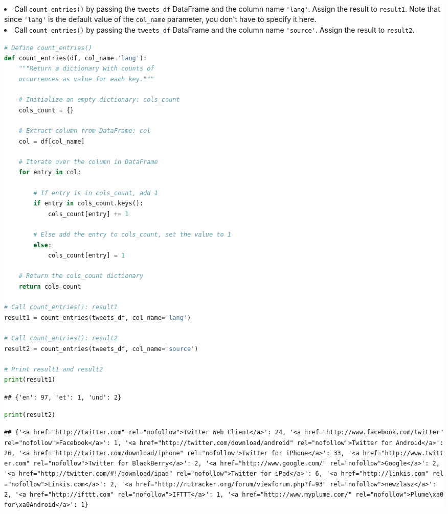 <li>Call <code>count_entries()</code> by passing the <code>tweets_df</code> DataFrame and the column name <code>'lang'</code>. Assign the result to <code>result1</code>. Note that since <code>'lang'</code> is the default value of the <code>col_name</code> parameter, you don't have to specify it here.</li>

<li>Call <code>count_entries()</code> by passing the <code>tweets_df</code> DataFrame and the column name <code>'source'</code>. Assign the result to <code>result2</code>.</li>
<div>

```python
# Define count_entries()
def count_entries(df, col_name='lang'):
    """Return a dictionary with counts of
    occurrences as value for each key."""

    # Initialize an empty dictionary: cols_count
    cols_count = {}
    
    # Extract column from DataFrame: col
    col = df[col_name]

    # Iterate over the column in DataFrame
    for entry in col:

        # If entry is in cols_count, add 1
        if entry in cols_count.keys():
            cols_count[entry] += 1

        # Else add the entry to cols_count, set the value to 1
        else:
            cols_count[entry] = 1

    # Return the cols_count dictionary
    return cols_count
  
# Call count_entries(): result1
result1 = count_entries(tweets_df, col_name='lang')

# Call count_entries(): result2
result2 = count_entries(tweets_df, col_name='source')

# Print result1 and result2
print(result1)
```

```
## {'en': 97, 'et': 1, 'und': 2}
```

```python
print(result2)
```

```
## {'<a href="http://twitter.com" rel="nofollow">Twitter Web Client</a>': 24, '<a href="http://www.facebook.com/twitter" rel="nofollow">Facebook</a>': 1, '<a href="http://twitter.com/download/android" rel="nofollow">Twitter for Android</a>': 26, '<a href="http://twitter.com/download/iphone" rel="nofollow">Twitter for iPhone</a>': 33, '<a href="http://www.twitter.com" rel="nofollow">Twitter for BlackBerry</a>': 2, '<a href="http://www.google.com/" rel="nofollow">Google</a>': 2, '<a href="http://twitter.com/#!/download/ipad" rel="nofollow">Twitter for iPad</a>': 6, '<a href="http://linkis.com" rel="nofollow">Linkis.com</a>': 2, '<a href="http://rutracker.org/forum/viewforum.php?f=93" rel="nofollow">newzlasz</a>': 2, '<a href="http://ifttt.com" rel="nofollow">IFTTT</a>': 1, '<a href="http://www.myplume.com/" rel="nofollow">Plume\xa0for\xa0Android</a>': 1}
```
</div>
